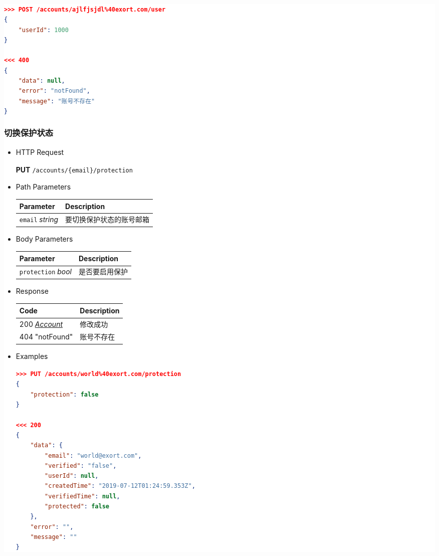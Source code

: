    ```json
   >>> POST /accounts/ajlfjsjdl%40exort.com/user
   {
       "userId": 1000
   }

   <<< 400
   {
       "data": null,
       "error": "notFound",
       "message": "账号不存在"
   }
   ```

### 切换保护状态

- HTTP Request

   **PUT** `/accounts/{email}/protection`

- Path Parameters

   |Parameter|Description|
   |--|--|
   |`email` _string_|要切换保护状态的账号邮箱|
   
- Body Parameters

   |Parameter|Description|
   |--|--|
   |`protection` _bool_|是否要启用保护|

- Response

   |Code|Description|
   |--|--|
   |200 [_Account_](#Account)|修改成功|
   |404 "notFound"|账号不存在|

- Examples

   ```json
   >>> PUT /accounts/world%40exort.com/protection
   {
       "protection": false
   }

   <<< 200
   {
       "data": {
           "email": "world@exort.com",
           "verified": "false",
           "userId": null,
           "createdTime": "2019-07-12T01:24:59.353Z",
           "verifiedTime": null,
           "protected": false
       },
       "error": "",
       "message": ""
   }
   ```
